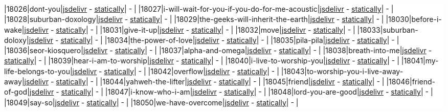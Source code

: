 |18026|dont-you|[jsdelivr](https://cdn.jsdelivr.net/gh/dbchord/c5-1-3/15001-20000/18001-18500/dont-you.webp) - [statically](https://cdn.statically.io/gh/dbchord/c5-1-3/i/15001-20000/18001-18500/dont-you.webp)| - |
|18027|i-will-wait-for-you-if-you-do-for-me-acoustic|[jsdelivr](https://cdn.jsdelivr.net/gh/dbchord/c5-1-3/15001-20000/18001-18500/i-will-wait-for-you-if-you-do-for-me-acoustic.webp) - [statically](https://cdn.statically.io/gh/dbchord/c5-1-3/i/15001-20000/18001-18500/i-will-wait-for-you-if-you-do-for-me-acoustic.webp)| - |
|18028|suburban-doxology|[jsdelivr](https://cdn.jsdelivr.net/gh/dbchord/c5-1-3/15001-20000/18001-18500/suburban-doxology.webp) - [statically](https://cdn.statically.io/gh/dbchord/c5-1-3/i/15001-20000/18001-18500/suburban-doxology.webp)| - |
|18029|the-geeks-will-inherit-the-earth|[jsdelivr](https://cdn.jsdelivr.net/gh/dbchord/c5-1-3/15001-20000/18001-18500/the-geeks-will-inherit-the-earth.webp) - [statically](https://cdn.statically.io/gh/dbchord/c5-1-3/i/15001-20000/18001-18500/the-geeks-will-inherit-the-earth.webp)| - |
|18030|before-i-wake|[jsdelivr](https://cdn.jsdelivr.net/gh/dbchord/c5-1-3/15001-20000/18001-18500/before-i-wake.webp) - [statically](https://cdn.statically.io/gh/dbchord/c5-1-3/i/15001-20000/18001-18500/before-i-wake.webp)| - |
|18031|give-it-up|[jsdelivr](https://cdn.jsdelivr.net/gh/dbchord/c5-1-3/15001-20000/18001-18500/give-it-up.webp) - [statically](https://cdn.statically.io/gh/dbchord/c5-1-3/i/15001-20000/18001-18500/give-it-up.webp)| - |
|18032|move|[jsdelivr](https://cdn.jsdelivr.net/gh/dbchord/c5-1-3/15001-20000/18001-18500/move.webp) - [statically](https://cdn.statically.io/gh/dbchord/c5-1-3/i/15001-20000/18001-18500/move.webp)| - |
|18033|suburban-doloxy|[jsdelivr](https://cdn.jsdelivr.net/gh/dbchord/c5-1-3/15001-20000/18001-18500/suburban-doloxy.webp) - [statically](https://cdn.statically.io/gh/dbchord/c5-1-3/i/15001-20000/18001-18500/suburban-doloxy.webp)| - |
|18034|the-power-of-love|[jsdelivr](https://cdn.jsdelivr.net/gh/dbchord/c5-1-3/15001-20000/18001-18500/the-power-of-love.webp) - [statically](https://cdn.statically.io/gh/dbchord/c5-1-3/i/15001-20000/18001-18500/the-power-of-love.webp)| - |
|18035|pila-pila|[jsdelivr](https://cdn.jsdelivr.net/gh/dbchord/c5-1-3/15001-20000/18001-18500/pila-pila.webp) - [statically](https://cdn.statically.io/gh/dbchord/c5-1-3/i/15001-20000/18001-18500/pila-pila.webp)| - |
|18036|seor-kiosquero|[jsdelivr](https://cdn.jsdelivr.net/gh/dbchord/c5-1-3/15001-20000/18001-18500/seor-kiosquero.webp) - [statically](https://cdn.statically.io/gh/dbchord/c5-1-3/i/15001-20000/18001-18500/seor-kiosquero.webp)| - |
|18037|alpha-and-omega|[jsdelivr](https://cdn.jsdelivr.net/gh/dbchord/c5-1-3/15001-20000/18001-18500/alpha-and-omega.webp) - [statically](https://cdn.statically.io/gh/dbchord/c5-1-3/i/15001-20000/18001-18500/alpha-and-omega.webp)| - |
|18038|breath-into-me|[jsdelivr](https://cdn.jsdelivr.net/gh/dbchord/c5-1-3/15001-20000/18001-18500/breath-into-me.webp) - [statically](https://cdn.statically.io/gh/dbchord/c5-1-3/i/15001-20000/18001-18500/breath-into-me.webp)| - |
|18039|hear-i-am-to-worship|[jsdelivr](https://cdn.jsdelivr.net/gh/dbchord/c5-1-3/15001-20000/18001-18500/hear-i-am-to-worship.webp) - [statically](https://cdn.statically.io/gh/dbchord/c5-1-3/i/15001-20000/18001-18500/hear-i-am-to-worship.webp)| - |
|18040|i-live-to-worship-you|[jsdelivr](https://cdn.jsdelivr.net/gh/dbchord/c5-1-3/15001-20000/18001-18500/i-live-to-worship-you.webp) - [statically](https://cdn.statically.io/gh/dbchord/c5-1-3/i/15001-20000/18001-18500/i-live-to-worship-you.webp)| - |
|18041|my-life-belongs-to-you|[jsdelivr](https://cdn.jsdelivr.net/gh/dbchord/c5-1-3/15001-20000/18001-18500/my-life-belongs-to-you.webp) - [statically](https://cdn.statically.io/gh/dbchord/c5-1-3/i/15001-20000/18001-18500/my-life-belongs-to-you.webp)| - |
|18042|overflow|[jsdelivr](https://cdn.jsdelivr.net/gh/dbchord/c5-1-3/15001-20000/18001-18500/overflow.webp) - [statically](https://cdn.statically.io/gh/dbchord/c5-1-3/i/15001-20000/18001-18500/overflow.webp)| - |
|18043|to-worship-you-i-live-away-away|[jsdelivr](https://cdn.jsdelivr.net/gh/dbchord/c5-1-3/15001-20000/18001-18500/to-worship-you-i-live-away-away.webp) - [statically](https://cdn.statically.io/gh/dbchord/c5-1-3/i/15001-20000/18001-18500/to-worship-you-i-live-away-away.webp)| - |
|18044|yahweh-the-lifter|[jsdelivr](https://cdn.jsdelivr.net/gh/dbchord/c5-1-3/15001-20000/18001-18500/yahweh-the-lifter.webp) - [statically](https://cdn.statically.io/gh/dbchord/c5-1-3/i/15001-20000/18001-18500/yahweh-the-lifter.webp)| - |
|18045|friend|[jsdelivr](https://cdn.jsdelivr.net/gh/dbchord/c5-1-3/15001-20000/18001-18500/friend.webp) - [statically](https://cdn.statically.io/gh/dbchord/c5-1-3/i/15001-20000/18001-18500/friend.webp)| - |
|18046|friend-of-god|[jsdelivr](https://cdn.jsdelivr.net/gh/dbchord/c5-1-3/15001-20000/18001-18500/friend-of-god.webp) - [statically](https://cdn.statically.io/gh/dbchord/c5-1-3/i/15001-20000/18001-18500/friend-of-god.webp)| - |
|18047|i-know-who-i-am|[jsdelivr](https://cdn.jsdelivr.net/gh/dbchord/c5-1-3/15001-20000/18001-18500/i-know-who-i-am.webp) - [statically](https://cdn.statically.io/gh/dbchord/c5-1-3/i/15001-20000/18001-18500/i-know-who-i-am.webp)| - |
|18048|lord-you-are-good|[jsdelivr](https://cdn.jsdelivr.net/gh/dbchord/c5-1-3/15001-20000/18001-18500/lord-you-are-good.webp) - [statically](https://cdn.statically.io/gh/dbchord/c5-1-3/i/15001-20000/18001-18500/lord-you-are-good.webp)| - |
|18049|say-so|[jsdelivr](https://cdn.jsdelivr.net/gh/dbchord/c5-1-3/15001-20000/18001-18500/say-so.webp) - [statically](https://cdn.statically.io/gh/dbchord/c5-1-3/i/15001-20000/18001-18500/say-so.webp)| - |
|18050|we-have-overcome|[jsdelivr](https://cdn.jsdelivr.net/gh/dbchord/c5-1-3/15001-20000/18001-18500/we-have-overcome.webp) - [statically](https://cdn.statically.io/gh/dbchord/c5-1-3/i/15001-20000/18001-18500/we-have-overcome.webp)| - |